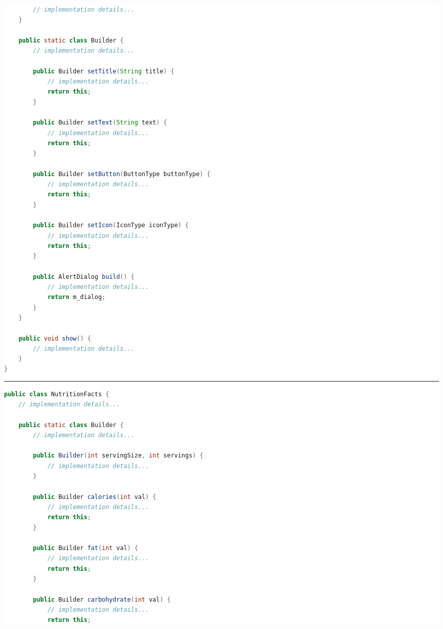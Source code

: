 ```java
        // implementation details...
    }

    public static class Builder {
        // implementation details...

        public Builder setTitle(String title) {
            // implementation details...
            return this;
        }

        public Builder setText(String text) {
            // implementation details...
            return this;
        }

        public Builder setButton(ButtonType buttonType) {
            // implementation details...
            return this;
        }

        public Builder setIcon(IconType iconType) {
            // implementation details...
            return this;
        }

        public AlertDialog build() {
            // implementation details...
            return m_dialog;
        }
    }

    public void show() {
        // implementation details...
    }
}
```

---
```java
public class NutritionFacts {
    // implementation details...

    public static class Builder {
        // implementation details...

        public Builder(int servingSize, int servings) {
            // implementation details...
        }

        public Builder calories(int val) {
            // implementation details...
            return this;
        }

        public Builder fat(int val) {
            // implementation details...
            return this;
        }

        public Builder carbohydrate(int val) {
            // implementation details...
            return this;
```